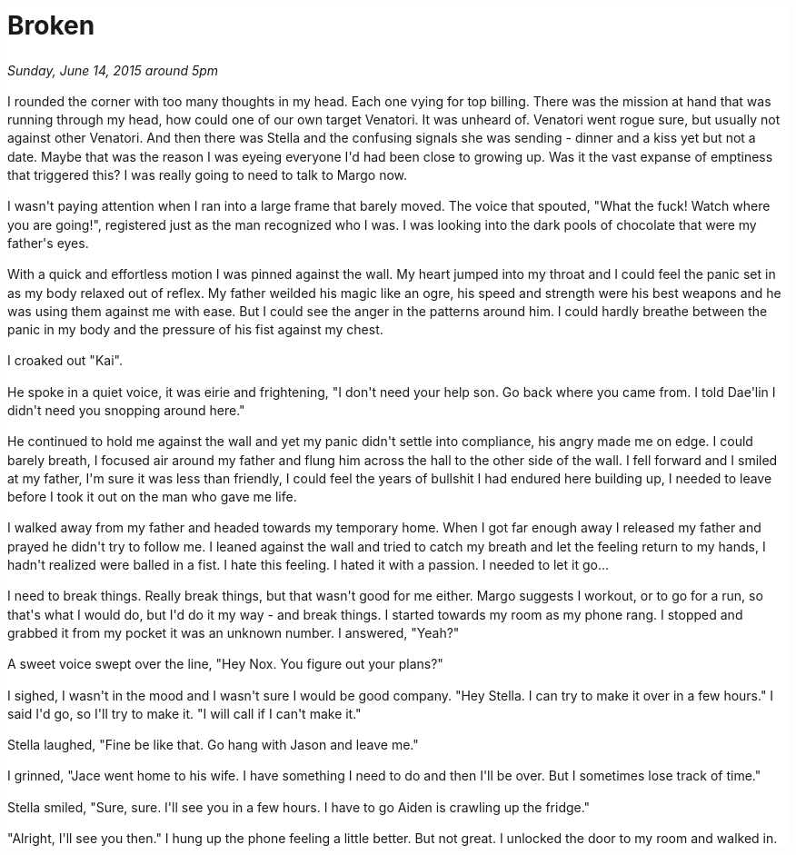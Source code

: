 # Broken
_Sunday, June 14, 2015 around 5pm_

I rounded the corner with too many thoughts in my head.  Each one vying for top billing.  There was the mission at hand that was running through my head, how could one of our own target Venatori.  It was unheard of.  Venatori went rogue sure, but usually not against other Venatori.  And then there was Stella and the confusing signals she was sending - dinner and a kiss yet but not a date.  Maybe that was the reason I was eyeing everyone I'd had been close to growing up.  Was it the vast expanse of emptiness that triggered this?  I was really going to need to talk to Margo now.

I wasn't paying attention when I ran into a large frame that barely moved.  The voice that spouted, "What the fuck!  Watch where you are going!", registered just as the man recognized who I was.  I was looking into the dark pools of chocolate that were my father's eyes.  

With a quick and effortless motion I was pinned against the wall.  My heart jumped into my throat and I could feel the panic set in as my body relaxed out of reflex.  My father weilded his magic like an ogre, his speed and strength were his best weapons and he was using them against me with ease.  But I could see the anger in the patterns around him.  I could hardly breathe between the panic in my body and the pressure of his fist against my chest.

I croaked out "Kai".  

He spoke in a quiet voice, it was eirie and frightening, "I don't need your help son.  Go back where you came from.  I told Dae'lin I didn't need you snopping around here."

He continued to hold me against the wall and yet my panic didn't settle into compliance, his angry made me on edge.  I could barely breath, I focused air around my father and flung him across the hall to the other side of the wall.  I fell forward and I smiled at my father, I'm sure it was less than friendly, I could feel the years of bullshit I had endured here building up, I needed to leave before I took it out on the man who gave me life.

I walked away from my father and headed towards my temporary home.  When I got far enough away I released my father and prayed he didn't try to follow me.  I leaned against the wall and tried to catch my breath and let the feeling return to my hands, I hadn't realized were balled in a fist.  I hate this feeling.  I hated it with a passion.  I needed to let it go...

I need to break things.  Really break things, but that wasn't good for me either.  Margo suggests I workout, or to go for a run, so that's what I would do, but I'd do it my way - and break things.  I started towards my room as my phone rang.  I stopped and grabbed it from my pocket it was an unknown number.  I answered, "Yeah?"

A sweet voice swept over the line, "Hey Nox.  You figure out your plans?"

I sighed, I wasn't in the mood and I wasn't sure I would be good company.  "Hey Stella.  I can try to make it over in a few hours."  I said I'd go, so I'll try to make it.  "I will call if I can't make it."

Stella laughed, "Fine be like that.  Go hang with Jason and leave me."

I grinned, "Jace went home to his wife.  I have something I need to do and then I'll be over.  But I sometimes lose track of time."

Stella smiled, "Sure, sure.  I'll see you in a few hours.  I have to go Aiden is crawling up the fridge."

"Alright, I'll see you then."  I hung up the phone feeling a little better.  But not great.  I unlocked the door to my room and walked in.  
